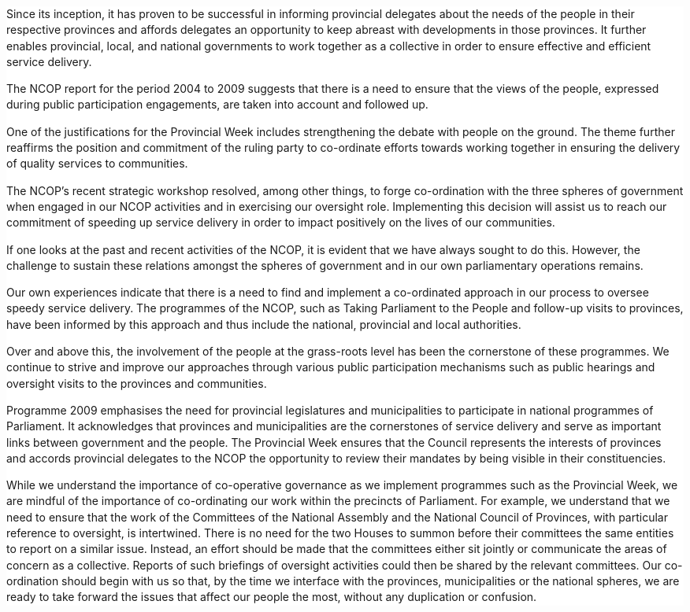 Since its inception, it has proven to be successful in informing provincial
delegates about the needs of the people in their respective provinces and
affords delegates an opportunity to keep abreast with developments in those
provinces. It further enables provincial, local, and national governments
to work together as a collective in order to ensure effective and efficient
service delivery.

The NCOP report for the period 2004 to 2009 suggests that there is a need
to ensure that the views of the people, expressed during public
participation engagements, are taken into account and followed up.

One of the justifications for the Provincial Week includes strengthening
the debate with people on the ground. The theme further reaffirms the
position and commitment of the ruling party to co-ordinate efforts towards
working together in ensuring the delivery of quality services to
communities.

The NCOP’s recent strategic workshop resolved, among other things, to forge
co-ordination with the three spheres of government when engaged in our NCOP
activities and in exercising our oversight role. Implementing this decision
will assist us to reach our commitment of speeding up service delivery in
order to impact positively on the lives of our communities.

If one looks at the past and recent activities of the NCOP, it is evident
that we have always sought to do this. However, the challenge to sustain
these relations amongst the spheres of government and in our own
parliamentary operations remains.

Our own experiences indicate that there is a need to find and implement a
co-ordinated approach in our process to oversee speedy service delivery.
The programmes of the NCOP, such as Taking Parliament to the People and
follow-up visits to provinces, have been informed by this approach and thus
include the national, provincial and local authorities.

Over and above this, the involvement of the people at the grass-roots level
has been the cornerstone of these programmes. We continue to strive and
improve our approaches through various public participation mechanisms such
as public hearings and oversight visits to the provinces and communities.

Programme 2009 emphasises the need for provincial legislatures and
municipalities to participate in national programmes of Parliament. It
acknowledges that provinces and municipalities are the cornerstones of
service delivery and serve as important links between government and the
people. The Provincial Week ensures that the Council represents the
interests of provinces and accords provincial delegates to the NCOP the
opportunity to review their mandates by being visible in their
constituencies.

While we understand the importance of co-operative governance as we
implement programmes such as the Provincial Week, we are mindful of the
importance of co-ordinating our work within the precincts of Parliament.
For example, we understand that we need to ensure that the work of the
Committees of the National Assembly and the National Council of Provinces,
with particular reference to oversight, is intertwined. There is no need
for the two Houses to summon before their committees the same entities to
report on a similar issue. Instead, an effort should be made that the
committees either sit jointly or communicate the areas of concern as a
collective. Reports of such briefings of oversight activities could then be
shared by the relevant committees. Our co-ordination should begin with us
so that, by the time we interface with the provinces, municipalities or the
national spheres, we are ready to take forward the issues that affect our
people the most, without any duplication or confusion.
